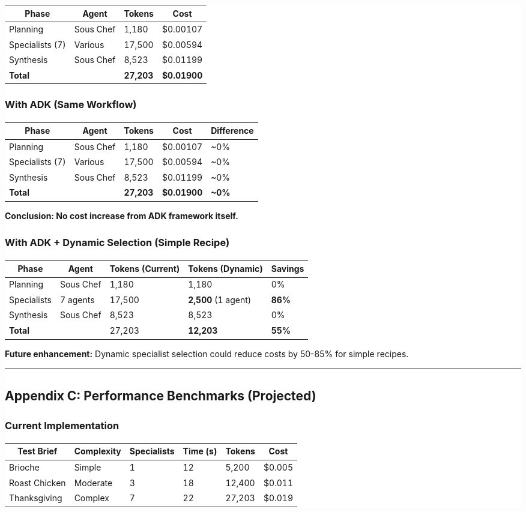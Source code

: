 | Phase | Agent | Tokens | Cost |
|-------|-------|--------|------|
| Planning | Sous Chef | 1,180 | $0.00107 |
| Specialists (7) | Various | 17,500 | $0.00594 |
| Synthesis | Sous Chef | 8,523 | $0.01199 |
| **Total** | | **27,203** | **$0.01900** |

### With ADK (Same Workflow)

| Phase | Agent | Tokens | Cost | Difference |
|-------|-------|--------|------|------------|
| Planning | Sous Chef | 1,180 | $0.00107 | ~0% |
| Specialists (7) | Various | 17,500 | $0.00594 | ~0% |
| Synthesis | Sous Chef | 8,523 | $0.01199 | ~0% |
| **Total** | | **27,203** | **$0.01900** | **~0%** |

**Conclusion: No cost increase from ADK framework itself.**

### With ADK + Dynamic Selection (Simple Recipe)

| Phase | Agent | Tokens (Current) | Tokens (Dynamic) | Savings |
|-------|-------|-----------------|------------------|---------|
| Planning | Sous Chef | 1,180 | 1,180 | 0% |
| Specialists | 7 agents | 17,500 | **2,500** (1 agent) | **86%** |
| Synthesis | Sous Chef | 8,523 | 8,523 | 0% |
| **Total** | | 27,203 | **12,203** | **55%** |

**Future enhancement:** Dynamic specialist selection could reduce costs by 50-85% for simple recipes.

---

## Appendix C: Performance Benchmarks (Projected)

### Current Implementation

| Test Brief | Complexity | Specialists | Time (s) | Tokens | Cost |
|------------|-----------|-------------|----------|--------|------|
| Brioche | Simple | 1 | 12 | 5,200 | $0.005 |
| Roast Chicken | Moderate | 3 | 18 | 12,400 | $0.011 |
| Thanksgiving | Complex | 7 | 22 | 27,203 | $0.019 |
